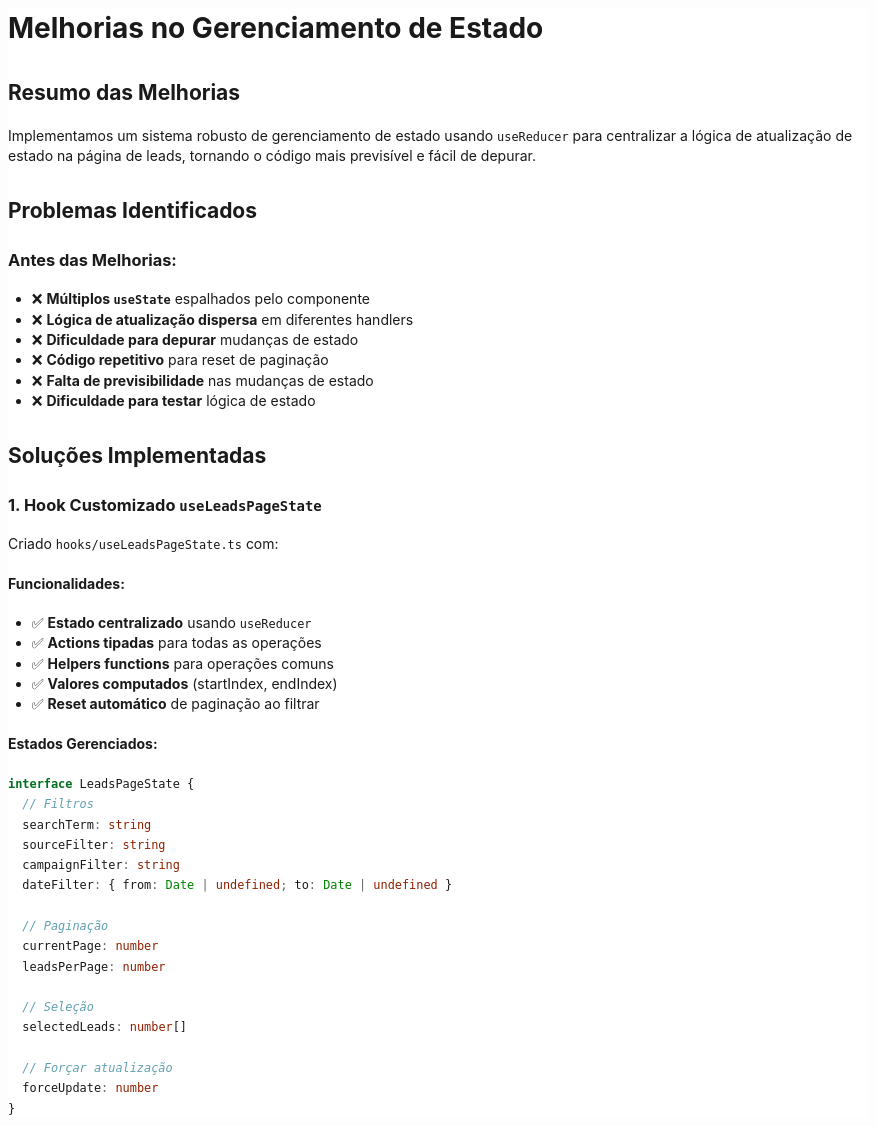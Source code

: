 # Melhorias no Gerenciamento de Estado

## Resumo das Melhorias

Implementamos um sistema robusto de gerenciamento de estado usando `useReducer` para centralizar a lógica de atualização de estado na página de leads, tornando o código mais previsível e fácil de depurar.

## Problemas Identificados

### Antes das Melhorias:
- ❌ **Múltiplos `useState`** espalhados pelo componente
- ❌ **Lógica de atualização dispersa** em diferentes handlers
- ❌ **Dificuldade para depurar** mudanças de estado
- ❌ **Código repetitivo** para reset de paginação
- ❌ **Falta de previsibilidade** nas mudanças de estado
- ❌ **Dificuldade para testar** lógica de estado

## Soluções Implementadas

### 1. Hook Customizado `useLeadsPageState`

Criado `hooks/useLeadsPageState.ts` com:

#### Funcionalidades:
- ✅ **Estado centralizado** usando `useReducer`
- ✅ **Actions tipadas** para todas as operações
- ✅ **Helpers functions** para operações comuns
- ✅ **Valores computados** (startIndex, endIndex)
- ✅ **Reset automático** de paginação ao filtrar

#### Estados Gerenciados:
```typescript
interface LeadsPageState {
  // Filtros
  searchTerm: string
  sourceFilter: string
  campaignFilter: string
  dateFilter: { from: Date | undefined; to: Date | undefined }
  
  // Paginação
  currentPage: number
  leadsPerPage: number
  
  // Seleção
  selectedLeads: number[]
  
  // Forçar atualização
  forceUpdate: number
}
```
